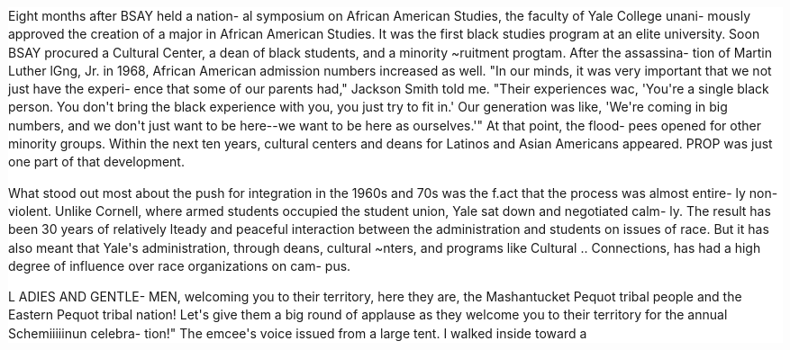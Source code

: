 Eight months after BSAY held a nation-
al symposium on African American 
Studies, the faculty of Yale College unani-
mously approved the creation of a major in 
African American Studies. It was the first 
black studies program at an elite university. 
Soon BSAY procured a Cultural Center, a 
dean of black students, and a minority 
~ruitment progtam. After the assassina-
tion of Martin Luther lGng, Jr. in 1968, 
African American admission numbers 
increased as well. "In our minds, it was very 
important that we not just have the experi-
ence that some of our parents had," 
Jackson Smith told me. "Their experiences 
wac, 'You're a single black person. You 
don't bring the black experience with you, 
you just try to fit in.' Our generation was 
like, 'We're coming in big numbers, and we 
don't just want to be here--we want to be 
here as ourselves.'" At that point, the flood-
pees opened for other minority groups. 
Within the next ten years, cultural centers 
and deans for Latinos and Asian Americans 
appeared. PROP was just one part of that 
development. 

What stood out most about the push 
for integration in the 1960s and 70s was 
the f.act that the process was almost entire-
ly non-violent. Unlike Cornell, where 
armed students occupied the student 
union, Yale sat down and negotiated calm-
ly. The result has been 30 years of relatively 
lteady and peaceful interaction between 
the administration and students on issues 
of race. But it has also meant that Yale's 
administration, through deans, cultural 
~nters, and programs like Cultural 
.. 
Connections, has had a high degree of 
influence over race organizations on cam-
pus. 

L
ADIES 
AND 
GENTLE-
MEN, welcoming you 
to their territory, here they 
are, 
the 
Mashantucket 
Pequot tribal people and 
the Eastern Pequot tribal 
nation! Let's give them a 
big round of applause as 
they welcome you to their 
territory for the annual 
Schemiiiiinun 
celebra-
tion!" The emcee's voice 
issued from a large tent. I 
walked inside toward a 